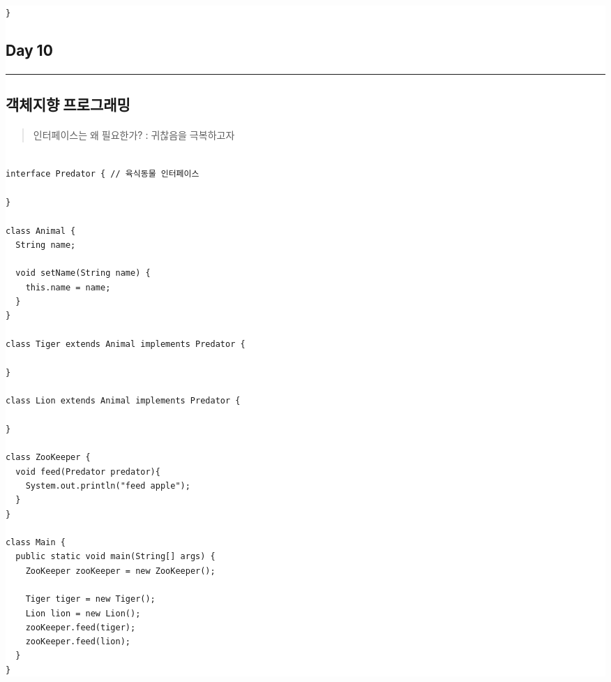 ```
}

```


## Day 10

---
객체지향 프로그래밍
---


> 인터페이스는 왜 필요한가? : 귀찮음을 극복하고자

```

interface Predator { // 육식동물 인터페이스

}

class Animal {
  String name;

  void setName(String name) {
    this.name = name;
  }
}

class Tiger extends Animal implements Predator {

}

class Lion extends Animal implements Predator {

}

class ZooKeeper {
  void feed(Predator predator){
    System.out.println("feed apple");
  }
}

class Main {
  public static void main(String[] args) {
    ZooKeeper zooKeeper = new ZooKeeper();

    Tiger tiger = new Tiger();
    Lion lion = new Lion();
    zooKeeper.feed(tiger);
    zooKeeper.feed(lion);
  }
}

```
